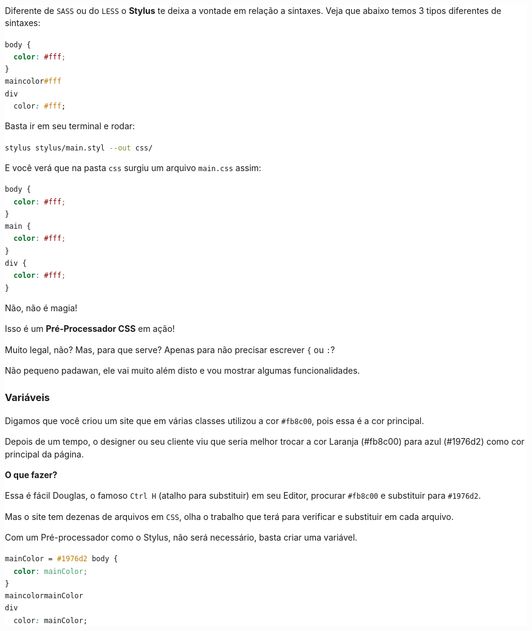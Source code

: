 Diferente de `SASS` ou do `LESS` o **Stylus** te deixa a vontade em relação a sintaxes. Veja que abaixo temos 3 tipos diferentes de sintaxes:

```css
body {
  color: #fff;
}
maincolor#fff
div
  color: #fff;
```

Basta ir em seu terminal e rodar:

```bash
stylus stylus/main.styl --out css/
```

E você verá que na pasta `css` surgiu um arquivo `main.css` assim:

```css
body {
  color: #fff;
}
main {
  color: #fff;
}
div {
  color: #fff;
}
```

Não, não é magia!

Isso é um **Pré-Processador CSS** em ação!

Muito legal, não? Mas, para que serve? Apenas para não precisar escrever `{` ou `:`?

Não pequeno padawan, ele vai muito além disto e vou mostrar algumas funcionalidades.

### Variáveis

Digamos que você criou um site que em várias classes utilizou a cor `#fb8c00`, pois essa é a cor principal.

Depois de um tempo, o designer ou seu cliente viu que seria melhor trocar a cor Laranja (#fb8c00) para azul (#1976d2) como cor principal da página.

**O que fazer?**

Essa é fácil Douglas, o famoso `Ctrl H` (atalho para substituir) em seu Editor, procurar `#fb8c00` e substituir para `#1976d2`.

Mas o site tem dezenas de arquivos em `CSS`, olha o trabalho que terá para verificar e substituir em cada arquivo.

Com um Pré-processador como o Stylus, não será necessário, basta criar uma variável.

```css
mainColor = #1976d2 body {
  color: mainColor;
}
maincolormainColor 
div
  color: mainColor;
```
